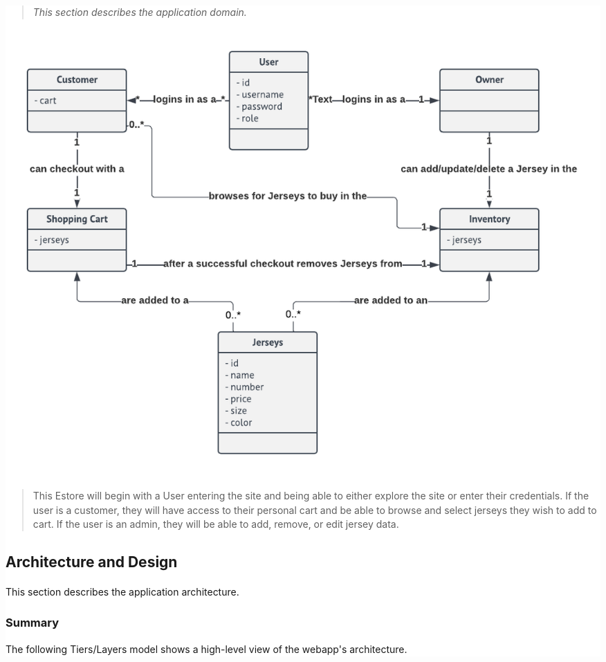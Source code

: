 > *This section describes the application domain.*

![Domain Model](domain-model.png)

>   This Estore will begin with a User entering the site and being able to
>   either explore the site or enter their credentials. If the user is a
>   customer, they will have access to their personal cart and be able to browse
>   and select jerseys they wish to add to cart. If the user is an admin, they
>   will be able to add, remove, or edit jersey data.

Architecture and Design
-----------------------

This section describes the application architecture.

### Summary

The following Tiers/Layers model shows a high-level view of the webapp's
architecture.
